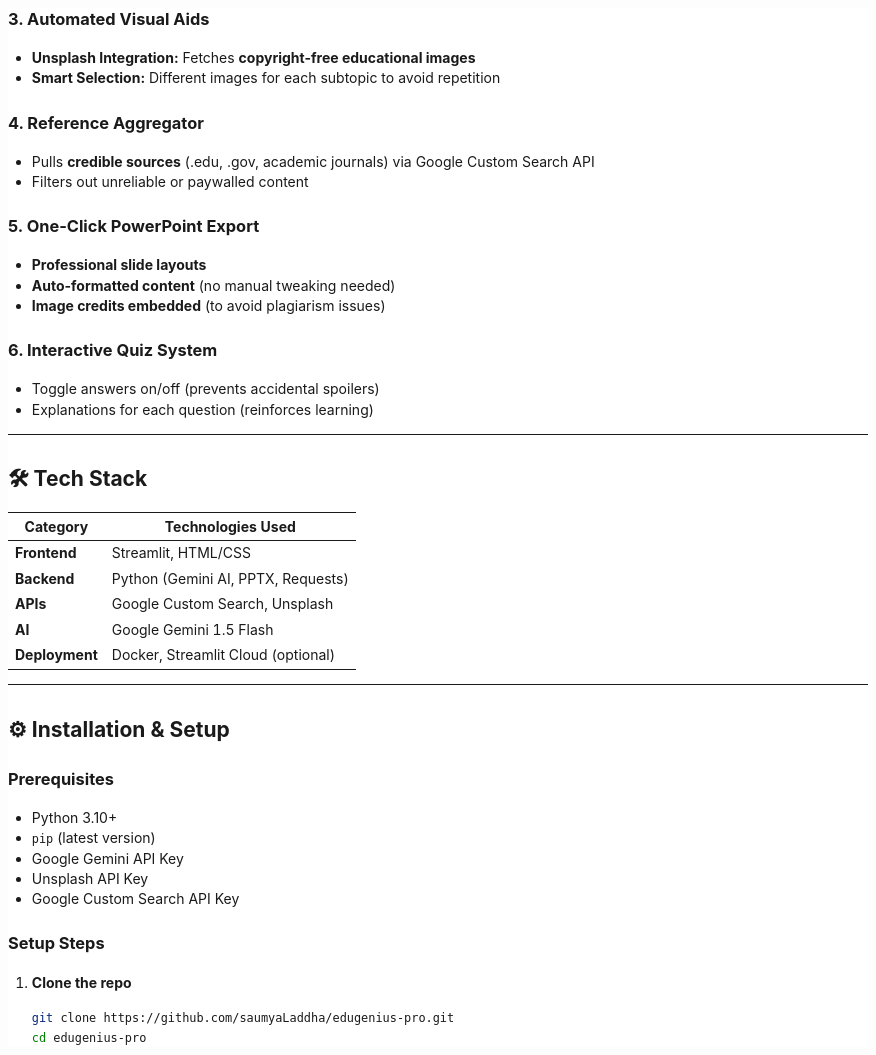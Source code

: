 ### **3. Automated Visual Aids**  
- **Unsplash Integration:** Fetches **copyright-free educational images**  
- **Smart Selection:** Different images for each subtopic to avoid repetition  

### **4. Reference Aggregator**  
- Pulls **credible sources** (.edu, .gov, academic journals) via Google Custom Search API  
- Filters out unreliable or paywalled content  

### **5. One-Click PowerPoint Export**  
- **Professional slide layouts**  
- **Auto-formatted content** (no manual tweaking needed)  
- **Image credits embedded** (to avoid plagiarism issues)  

### **6. Interactive Quiz System**  
- Toggle answers on/off (prevents accidental spoilers)  
- Explanations for each question (reinforces learning)  

---

## **🛠 Tech Stack**  
| Category          | Technologies Used |  
|-------------------|------------------|  
| **Frontend**      | Streamlit, HTML/CSS |  
| **Backend**       | Python (Gemini AI, PPTX, Requests) |  
| **APIs**          | Google Custom Search, Unsplash |  
| **AI**            | Google Gemini 1.5 Flash |  
| **Deployment**    | Docker, Streamlit Cloud (optional) |  

---

## **⚙ Installation & Setup**  

### **Prerequisites**  
- Python 3.10+  
- `pip` (latest version)  
- Google Gemini API Key  
- Unsplash API Key  
- Google Custom Search API Key  

### **Setup Steps**  
1. **Clone the repo**  
   ```bash
   git clone https://github.com/saumyaLaddha/edugenius-pro.git
   cd edugenius-pro
   ```

